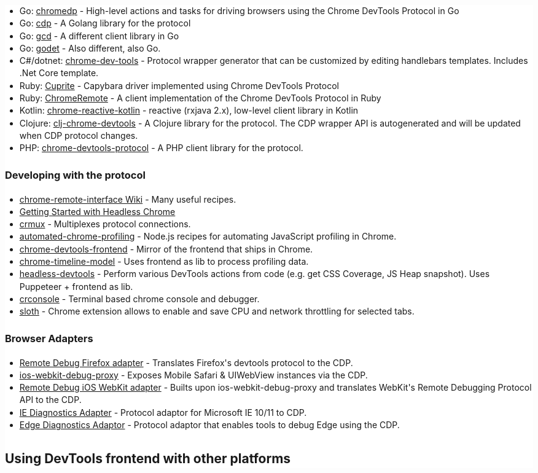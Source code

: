 - Go: [chromedp](https://github.com/chromedp/chromedp) - High-level actions and tasks for driving browsers using the Chrome DevTools Protocol in Go
- Go: [cdp](https://github.com/mafredri/cdp) - A Golang library for the protocol
- Go: [gcd](https://github.com/wirepair/gcd) - A different client library in Go
- Go: [godet](https://github.com/raff/godet) - Also different, also Go.
- C#/dotnet: [chrome-dev-tools](https://github.com/BaristaLabs/chrome-dev-tools) - Protocol wrapper generator that can be customized by editing handlebars templates. Includes .Net Core template.
- Ruby: [Cuprite](https://github.com/machinio/cuprite) - Capybara driver implemented using Chrome DevTools Protocol
- Ruby: [ChromeRemote](https://github.com/cavalle/chrome_remote/) - A client implementation of the Chrome DevTools Protocol in Ruby
- Kotlin: [chrome-reactive-kotlin](https://github.com/wendigo/chrome-reactive-kotlin) - reactive (rxjava 2.x), low-level client library in Kotlin
- Clojure: [clj-chrome-devtools](https://github.com/tatut/clj-chrome-devtools) - A Clojure library for the protocol. The CDP wrapper API is autogenerated and will be updated when CDP protocol changes.
- PHP: [chrome-devtools-protocol](https://github.com/jakubkulhan/chrome-devtools-protocol) - A PHP client library for the protocol.

### Developing with the protocol
- [chrome-remote-interface Wiki](https://github.com/cyrus-and/chrome-remote-interface/wiki) - Many useful recipes.
- [Getting Started with Headless Chrome](https://developers.google.com/web/updates/2017/04/headless-chrome)
- [crmux](https://github.com/sidorares/crmux) - Multiplexes protocol connections.
- [automated-chrome-profiling](https://github.com/paulirish/automated-chrome-profiling#readme) - Node.js recipes for automating JavaScript profiling in Chrome.
- [chrome-devtools-frontend](https://www.npmjs.com/package/chrome-devtools-frontend) - Mirror of the frontend that ships in Chrome.
- [chrome-timeline-model](https://www.npmjs.com/package/devtools-timeline-model) - Uses frontend as lib to process profiling data.
- [headless-devtools](https://github.com/cowchimp/headless-devtools) - Perform various DevTools actions from code (e.g. get CSS Coverage, JS Heap snapshot). Uses Puppeteer + frontend as lib.
- [crconsole](https://github.com/sidorares/crconsole) - Terminal based chrome console and debugger.
- [sloth](https://github.com/denar90/sloth) - Chrome extension allows to enable and save CPU and network throttling for selected tabs.

### Browser Adapters
- [Remote Debug Firefox adapter](https://github.com/RemoteDebug/remotedebug-firefox-adapter) - Translates Firefox's devtools protocol to the CDP.
- [ios-webkit-debug-proxy](https://github.com/google/ios-webkit-debug-proxy) - Exposes Mobile Safari & UIWebView instances via the CDP.
- [Remote Debug iOS WebKit adapter](https://github.com/RemoteDebug/remotedebug-ios-webkit-adapter) - Builts upon ios-webkit-debug-proxy and translates WebKit's Remote Debugging Protocol API to the CDP.
- [IE Diagnostics Adapter](https://github.com/Microsoft/IEDiagnosticsAdapter) - Protocol adaptor for Microsoft IE 10/11 to CDP.
- [Edge Diagnostics Adaptor](https://github.com/Microsoft/edge-diagnostics-adaptor) - Protocol adaptor that enables tools to debug Edge using the CDP.

## Using DevTools frontend with other platforms
